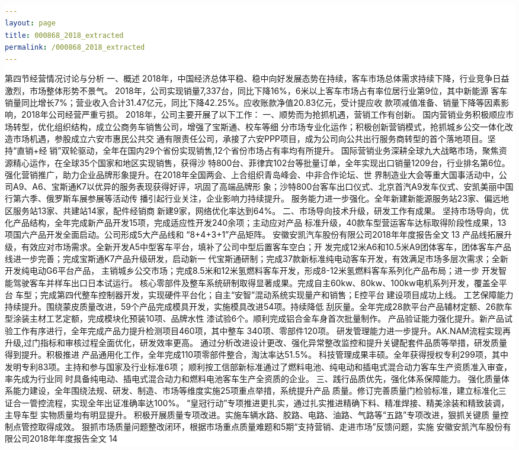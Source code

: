 ```yaml
---
layout: page
title: 000868_2018_extracted
permalink: /000868_2018_extracted
---
```


第四节经营情况讨论与分析
一、概述
2018年，中国经济总体平稳、稳中向好发展态势在持续，客车市场总体需求持续下降，行业竞争日益
激烈，市场整体形势不景气。
2018年，公司实现销量7,337台，同比下降16%，6米以上客车市场占有率位居行业第9位，其中新能源
客车销量同比增长7%；营业收入合计31.47亿元，同比下降42.25%。应收账款净值20.83亿元，受计提应收
款项减值准备、销量下降等因素影响，2018年公司经营严重亏损。
2018年，公司主要开展了以下工作：
一、顺势而为抢抓机遇，营销工作有创新。
国内营销业务积极顺应市场转型，优化组织结构，成立公商务车销售公司，增强了宝斯通、校车等细
分市场专业化运作；积极创新营销模式，抢抓城乡公交一体化改造市场机遇，参股成立六安市惠民公共交
通有限责任公司，承接了六安PPP项目，成为公司向公共出行服务商转型的首个落地项目。坚持“直销+经
销”双轮驱动，全年在国内29个省份实现销售,12个省份市场占有率均有所提升。
国际营销业务深耕全球九大战略市场，聚焦资源精心运作，在全球35个国家和地区实现销售，获得沙
特800台、菲律宾102台等批量订单，全年实现出口销量1209台，行业排名第6位。
强化营销推广，助力企业品牌形象提升。在2018年全国两会、上合组织青岛峰会、中非合作论坛、世
界制造业大会等重大国事活动中，公司A9、A6、宝斯通K7以优异的服务表现获得好评，巩固了高端品牌形
象；沙特800台客车出口仪式、北京首汽A9发车仪式、安凯美丽中国行第六季、俄罗斯车展参展等活动传
播引起行业关注，企业影响力持续提升。
服务能力进一步强化。全年新建新能源服务站23家、偏远地区服务站13家、共建站14家，配件经销商
新建9家，网络优化率达到64%。
二、市场导向技术升级，研发工作有成果。
坚持市场导向，优化产品结构，全年完成新产品开发15项，完成适应性开发240余项；主动应对产品
标准升级，40款车型营运客车达标取得阶段性成果，13项国六产品开发全面启动。公司形成5大产品线和
“8+4+3+1”产品矩阵。
安徽安凯汽车股份有限公司2018年年度报告全文
13
产品线拓展升级，有效应对市场需求。全新开发A5中型客车平台，填补了公司中型后置客车空白；开
发完成12米A6和10.5米A9团体客车，团体客车产品线进一步完善；完成宝斯通K7产品升级研发，启动新一
代宝斯通研制；完成37款新标准纯电动客车开发，有效满足市场多层次需求；全新开发纯电动G6平台产品，
主销城乡公交市场；完成8.5米和12米氢燃料客车开发，形成8-12米氢燃料客车系列化产品布局；进一步
开发智能驾驶客车并样车出口日本试运行。
核心零部件及整车系统研制取得显著成果。完成自主60kw、80kw、100kw电机系列开发，覆盖全平台
车型；完成第四代整车控制器开发，实现硬件平台化；自主“安智”混动系统实现量产和销售；E控平台
建设项目成功上线。
工艺保障能力持续提升。围绕蒙皮质量改进，59个产品完成模具开发，实施模具改进54项。持续降低
刮灰量。全年完成28款平台产品辅材定额、26款车型涂装主材工艺定额，完成模块化预装10项、品牌水性
漆试验6个。顺利完成铝合金车身首次批量制作。
产品验证能力强化提升。新产品试验工作有序进行，全年完成产品力提升检测项目460项，其中整车
340项、零部件120项。
研发管理能力进一步提升。AK.NAM流程实现再升级,过门指标和审核过程全面优化，研发效率更高。
通过分析改进设计更改、强化异常整改监控和提升关键配套件品质等举措，研发质量得到提升。积极推进
产品通用化工作，全年完成110项零部件整合，淘汰率达51.5%。
科技管理成果丰硕。全年获得授权专利299项，其中发明专利83项。主持和参与国家及行业标准6项；
顺利按工信部新标准通过了燃料电池、纯电动和插电式混合动力客车生产资质准入审查，率先成为行业同
时具备纯电动、插电式混合动力和燃料电池客车生产全资质的企业。
三、践行品质优先，强化体系保障能力。
强化质量体系能力建设，全年围绕法规、研发、制造、市场等维度实施25项重点举措，系统提升产品
质量。修订完善质量门检验标准，建立标准化三证合一管控流程，实现全年出证准确率达100%。
“皇冠行动”专项推进更扎实，通过扎实推进精确下料、精准焊接、精美涂装和精致装调，主导车型
实物质量均有明显提升。
积极开展质量专项改进。实施车辆水路、胶路、电路、油路、气路等“五路”专项改进，狠抓关键质
量控制点管控取得成效。
狠抓市场质量问题整改闭环，根据市场重点质量难题和5期“支持营销、走进市场”反馈问题，实施
安徽安凯汽车股份有限公司2018年年度报告全文
14